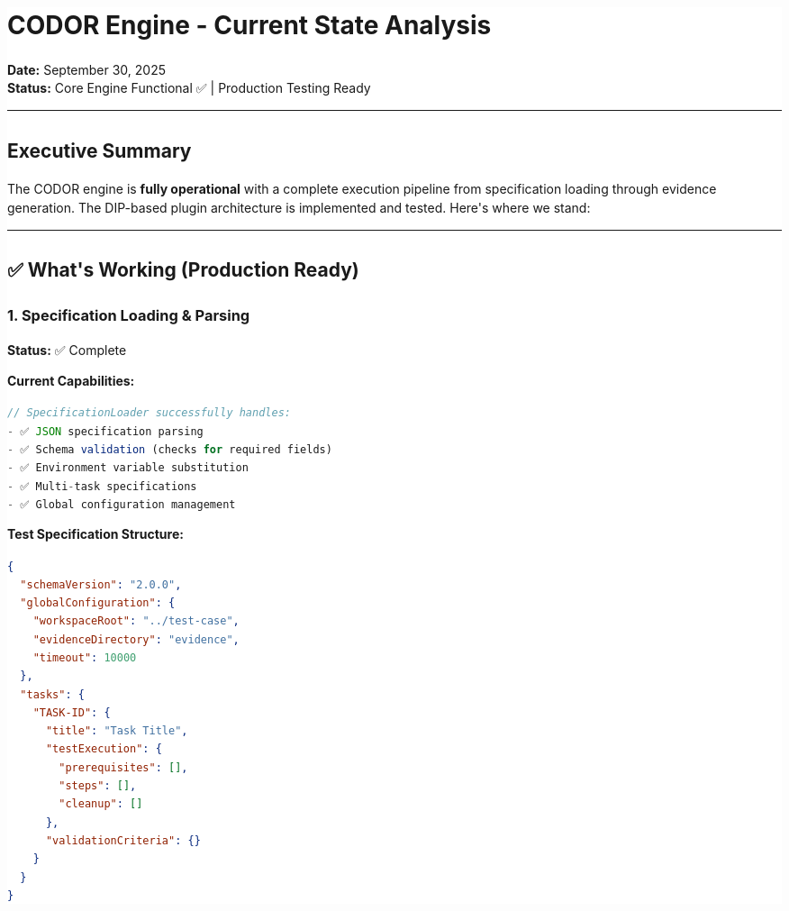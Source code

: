 # CODOR Engine - Current State Analysis
**Date:** September 30, 2025  
**Status:** Core Engine Functional ✅ | Production Testing Ready

---

## Executive Summary

The CODOR engine is **fully operational** with a complete execution pipeline from specification loading through evidence generation. The DIP-based plugin architecture is implemented and tested. Here's where we stand:

---

## ✅ What's Working (Production Ready)

### 1. Specification Loading & Parsing
**Status:** ✅ Complete

**Current Capabilities:**
```typescript
// SpecificationLoader successfully handles:
- ✅ JSON specification parsing
- ✅ Schema validation (checks for required fields)
- ✅ Environment variable substitution
- ✅ Multi-task specifications
- ✅ Global configuration management
```

**Test Specification Structure:**
```json
{
  "schemaVersion": "2.0.0",
  "globalConfiguration": {
    "workspaceRoot": "../test-case",
    "evidenceDirectory": "evidence",
    "timeout": 10000
  },
  "tasks": {
    "TASK-ID": {
      "title": "Task Title",
      "testExecution": {
        "prerequisites": [],
        "steps": [],
        "cleanup": []
      },
      "validationCriteria": {}
    }
  }
}
```
